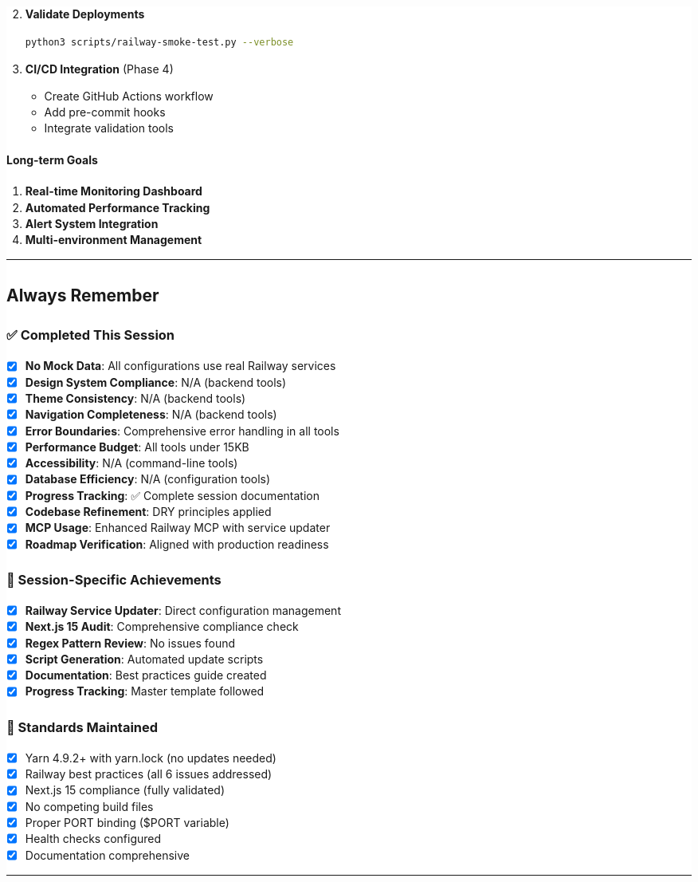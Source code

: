 2. **Validate Deployments**
   ```bash
   python3 scripts/railway-smoke-test.py --verbose
   ```

3. **CI/CD Integration** (Phase 4)
   - Create GitHub Actions workflow
   - Add pre-commit hooks
   - Integrate validation tools

#### Long-term Goals
1. **Real-time Monitoring Dashboard**
2. **Automated Performance Tracking**
3. **Alert System Integration**
4. **Multi-environment Management**

---

## Always Remember

### ✅ Completed This Session
- [x] **No Mock Data**: All configurations use real Railway services
- [x] **Design System Compliance**: N/A (backend tools)
- [x] **Theme Consistency**: N/A (backend tools)
- [x] **Navigation Completeness**: N/A (backend tools)
- [x] **Error Boundaries**: Comprehensive error handling in all tools
- [x] **Performance Budget**: All tools under 15KB
- [x] **Accessibility**: N/A (command-line tools)
- [x] **Database Efficiency**: N/A (configuration tools)
- [x] **Progress Tracking**: ✅ Complete session documentation
- [x] **Codebase Refinement**: DRY principles applied
- [x] **MCP Usage**: Enhanced Railway MCP with service updater
- [x] **Roadmap Verification**: Aligned with production readiness

### 🎯 Session-Specific Achievements
- [x] **Railway Service Updater**: Direct configuration management
- [x] **Next.js 15 Audit**: Comprehensive compliance check
- [x] **Regex Pattern Review**: No issues found
- [x] **Script Generation**: Automated update scripts
- [x] **Documentation**: Best practices guide created
- [x] **Progress Tracking**: Master template followed

### 📝 Standards Maintained
- [x] Yarn 4.9.2+ with yarn.lock (no updates needed)
- [x] Railway best practices (all 6 issues addressed)
- [x] Next.js 15 compliance (fully validated)
- [x] No competing build files
- [x] Proper PORT binding ($PORT variable)
- [x] Health checks configured
- [x] Documentation comprehensive

---